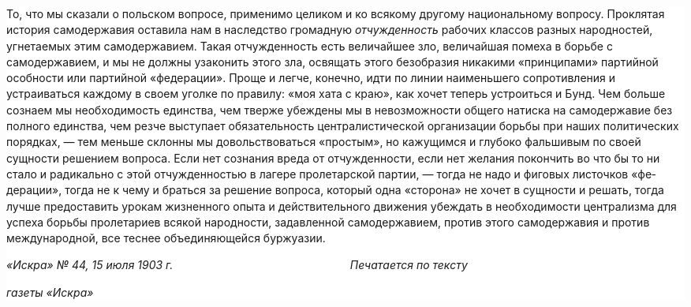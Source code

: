 То, что мы сказали о польском вопросе, применимо целиком и ко всякому другому национальному вопросу. Проклятая история самодержавия оставила нам в наследство громадную _отчужденность_ рабочих классов разных народностей, угнетаемых этим самодержавием. Такая отчужденность есть величайшее зло, величайшая помеха в борь­бе с самодержавием, и мы не должны узаконить этого зла, освящать этого безобразия никакими «принципами» партийной особности или партийной «федерации». Проще и легче, конечно, идти по линии наименьшего сопротивления и устраиваться каждому в своем уголке по правилу: «моя хата с краю», как хочет теперь устроиться и Бунд. Чем больше сознаем мы необходимость единства, чем тверже убеждены мы в невозможно­сти общего натиска на самодержавие без полного единства, чем резче выступает обяза­тельность централистической организации борьбы при наших политических порядках, — тем меньше склонны мы довольствоваться «простым», но кажущимся и глубоко фальшивым по своей сущности решением вопроса. Если нет сознания вреда от отчуж­денности, если нет желания покончить во что бы то ни стало и радикально с этой отчу­жденностью в лагере пролетарской партии, — тогда не надо и фиговых листочков «фе­дерации», тогда не к чему и браться за решение вопроса, который одна «сторона» не хочет в сущности и решать, тогда лучше предоставить урокам жизненного опыта и дей­ствительного движения убеждать в необходимости централизма для успеха борьбы пролетариев всякой народности, задавленной самодержавием, против этого самодержа­вия и против международной, все теснее объединяющейся буржуазии.

_«Искра» № 44, 15 июля 1903 г.                                                         Печатается по тексту_

_газеты «Искра»_